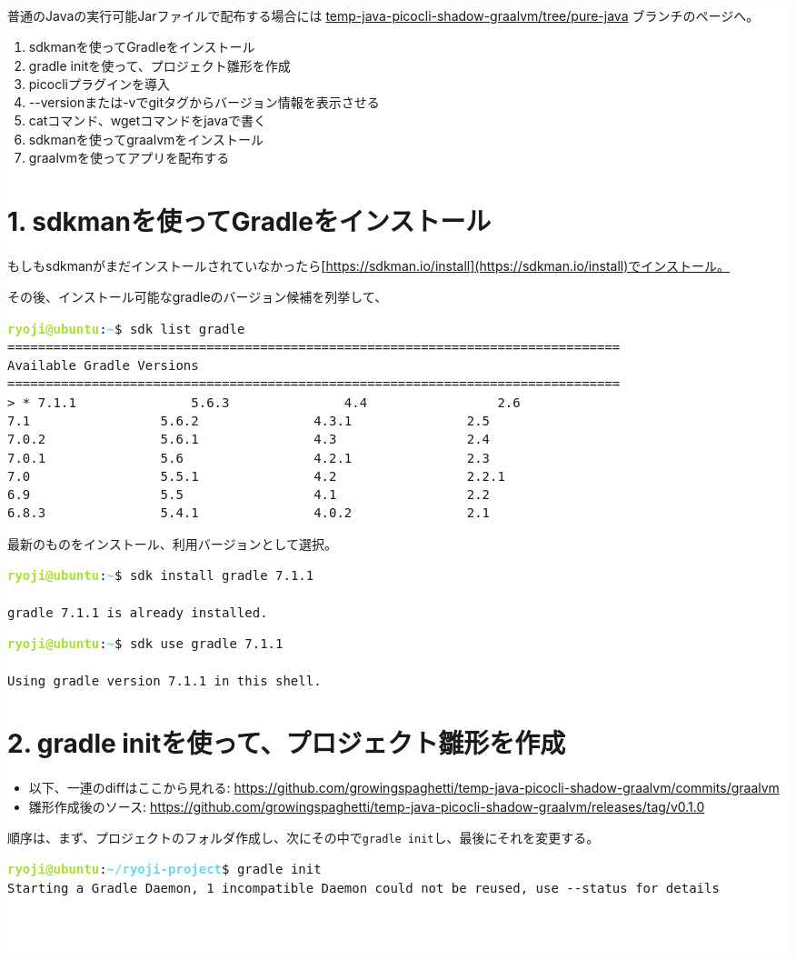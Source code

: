 普通のJavaの実行可能Jarファイルで配布する場合には [temp-java-picocli-shadow-graalvm/tree/pure-java](https://github.com/growingspaghetti/temp-java-picocli-shadow-graalvm/tree/pure-java) ブランチのページへ。

1. sdkmanを使ってGradleをインストール
2. gradle initを使って、プロジェクト雛形を作成
3. picocliプラグインを導入
4. --versionまたは-vでgitタグからバージョン情報を表示させる
5. catコマンド、wgetコマンドをjavaで書く
6. sdkmanを使ってgraalvmをインストール
7. graalvmを使ってアプリを配布する


# 1. sdkmanを使ってGradleをインストール

もしもsdkmanがまだインストールされていなかったら[https://sdkman.io/install](https://sdkman.io/install)でインストール。

その後、インストール可能なgradleのバージョン候補を列挙して、

<pre><font color="#A6E22E"><b>ryoji@ubuntu</b></font>:<font color="#66D9EF"><b>~</b></font>$ sdk list gradle
================================================================================
Available Gradle Versions
================================================================================
&gt; * 7.1.1               5.6.3               4.4                 2.6            
7.1                 5.6.2               4.3.1               2.5            
7.0.2               5.6.1               4.3                 2.4            
7.0.1               5.6                 4.2.1               2.3            
7.0                 5.5.1               4.2                 2.2.1          
6.9                 5.5                 4.1                 2.2            
6.8.3               5.4.1               4.0.2               2.1</pre>

最新のものをインストール、利用バージョンとして選択。

<pre><font color="#A6E22E"><b>ryoji@ubuntu</b></font>:<font color="#66D9EF"><b>~</b></font>$ sdk install gradle 7.1.1

gradle 7.1.1 is already installed.</pre>

<pre><font color="#A6E22E"><b>ryoji@ubuntu</b></font>:<font color="#66D9EF"><b>~</b></font>$ sdk use gradle 7.1.1

Using gradle version 7.1.1 in this shell.
</pre>

# 2. gradle initを使って、プロジェクト雛形を作成

- 以下、一連のdiffはここから見れる: https://github.com/growingspaghetti/temp-java-picocli-shadow-graalvm/commits/graalvm
- 雛形作成後のソース: https://github.com/growingspaghetti/temp-java-picocli-shadow-graalvm/releases/tag/v0.1.0

順序は、まず、プロジェクトのフォルダ作成し、次にその中で`gradle init`し、最後にそれを変更する。

<pre><font color="#A6E22E"><b>ryoji@ubuntu</b></font>:<font color="#66D9EF"><b>~/ryoji-project</b></font>$ gradle init
Starting a Gradle Daemon, 1 incompatible Daemon could not be reused, use --status for details

